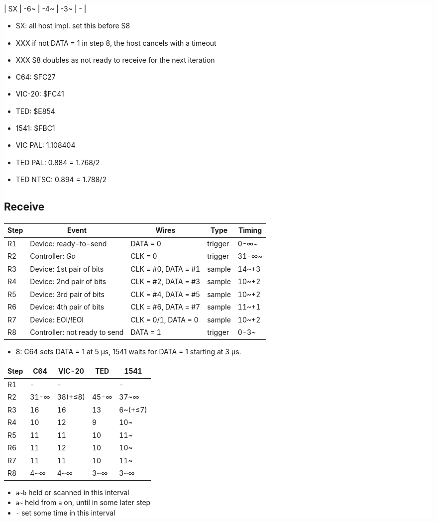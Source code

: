 |  SX  | -6~    | -4~      | -3~        | -       |

* SX: all host impl. set this before S8
* XXX if not DATA = 1 in step 8, the host cancels with a timeout
* XXX S8 doubles as not ready to receive for the next iteration
* C64:    $FC27
* VIC-20: $FC41
* TED:    $E854
* 1541:   $FBC1


* VIC PAL:  1.108404
* TED PAL:  0.884 = 1.768/2
* TED NTSC: 0.894 = 1.788/2

## Receive

| Step | Event                                | Wires               | Type    | Timing     |
|------|--------------------------------------|---------------------|---------|------------|
|  R1  | Device: ready-to-send                | DATA = 0            | trigger | 0-∞~       |
|  R2  | Controller: *Go*                     | CLK = 0             | trigger | 31-∞~      |
|  R3  | Device: 1st pair of bits             | CLK = #0, DATA = #1 | sample  | 14~+3      |
|  R4  | Device: 2nd pair of bits             | CLK = #2, DATA = #3 | sample  | 10~+2      |
|  R5  | Device: 3rd pair of bits             | CLK = #4, DATA = #5 | sample  | 10~+2      |
|  R6  | Device: 4th pair of bits             | CLK = #6, DATA = #7 | sample  | 11~+1      |
|  R7  | Device: EOI/!EOI                     | CLK = 0/1, DATA = 0 | sample  | 10~+2      |
|  R8  | Controller: not ready to send        | DATA = 1            | trigger | 0-3~       |

* 8: C64 sets DATA = 1 at 5 µs, 1541 waits for DATA = 1 starting at 3 µs.

| Step | C64    | VIC-20 | TED    | 1541    |
|------|--------|--------|--------|---------|
|  R1  | -      | -      |        | -       |
|  R2  | 31-∞   | 38(+≤8)| 45-∞   | 37~∞    |
|  R3  | 16     | 16     | 13     | 6~(+≤7) |
|  R4  | 10     | 12     | 9      | 10~     |
|  R5  | 11     | 11     | 10     | 11~     |
|  R6  | 11     | 12     | 10     | 10~     |
|  R7  | 11     | 11     | 10     | 11~     |
|  R8  | 4~∞    | 4~∞    | 3~∞    | 3~∞     |

* `a~b` held or scanned in this interval
* `a~` held from `a` on, until in some later step
* `-` set some time in this interval
